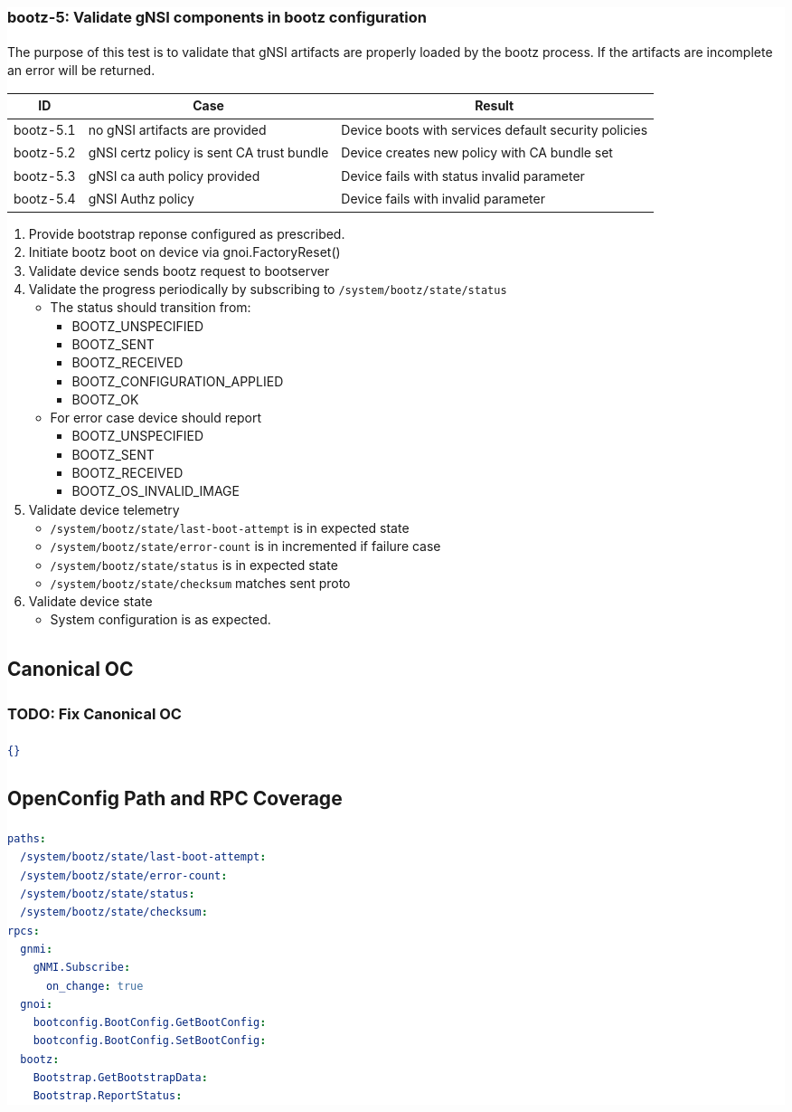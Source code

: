 ### bootz-5: Validate gNSI components in bootz configuration

The purpose of this test is to validate that gNSI artifacts are properly loaded
by the bootz process. If the artifacts are incomplete an error will be returned.

| ID        |Case  | Result |
| --------- | ------------- | --- |
| bootz-5.1 | no gNSI artifacts are provided  | Device boots with services default security policies  |
| bootz-5.2 | gNSI certz policy is sent CA trust bundle  | Device creates new policy with CA bundle set  |
| bootz-5.3 | gNSI ca auth policy provided | Device fails with status invalid parameter |
| bootz-5.4 | gNSI Authz policy  | Device fails with invalid parameter |

1. Provide bootstrap reponse configured as prescribed.
2. Initiate bootz boot on device via gnoi.FactoryReset()
3. Validate device sends bootz request to bootserver
4. Validate the progress periodically by subscribing to `/system/bootz/state/status`
    * The status should transition from:
        * BOOTZ_UNSPECIFIED
        * BOOTZ_SENT
        * BOOTZ_RECEIVED
        * BOOTZ_CONFIGURATION_APPLIED
        * BOOTZ_OK
    * For error case device should report
        * BOOTZ_UNSPECIFIED
        * BOOTZ_SENT
        * BOOTZ_RECEIVED
        * BOOTZ_OS_INVALID_IMAGE
5. Validate device telemetry
    * `/system/bootz/state/last-boot-attempt` is in expected state
    * `/system/bootz/state/error-count` is in incremented if failure case
    * `/system/bootz/state/status` is in expected state
    * `/system/bootz/state/checksum` matches sent proto
6. Validate device state
    * System configuration is as expected.

## Canonical OC
### TODO: Fix Canonical OC
```json
{}
```

## OpenConfig Path and RPC Coverage


```yaml
paths:
  /system/bootz/state/last-boot-attempt:
  /system/bootz/state/error-count:
  /system/bootz/state/status:
  /system/bootz/state/checksum:
rpcs:
  gnmi:
    gNMI.Subscribe:
      on_change: true
  gnoi:
    bootconfig.BootConfig.GetBootConfig:
    bootconfig.BootConfig.SetBootConfig:
  bootz:
    Bootstrap.GetBootstrapData:
    Bootstrap.ReportStatus:
```